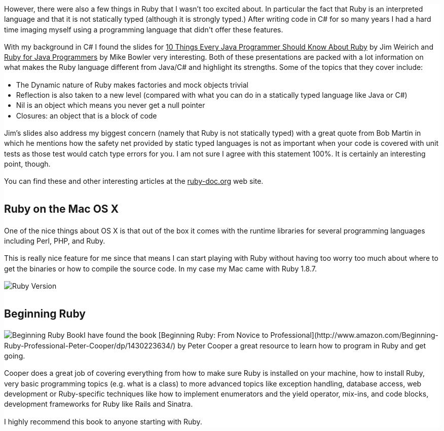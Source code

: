 However, there were also a few things in Ruby that I wasn’t too excited about. In particular the fact that Ruby is an interpreted language and that it is not statically typed (although it is strongly typed.) After writing code in C# for so many years I had a hard time imaging myself using a programming language that didn't offer these features.

With my background in C# I found the slides for [10 Things Every Java Programmer Should Know About Ruby](http://onestepback.org/articles/10things/index.html) by Jim Weirich and [Ruby for Java Programmers](http://www.softwaresummit.com/2006/speakers/BowlerRubyForJavaProgrammers.pdf) by Mike Bowler very interesting. Both of these presentations are packed with a lot information on what makes the Ruby language different from Java/C# and highlight its strengths. Some of the topics that they cover include:

* The Dynamic nature of Ruby makes factories and mock objects trivial
* Reflection is also taken to a new level (compared with what you can do in a statically typed language like Java or C#)
* Nil is an object which means you never get a null pointer
* Closures: an object that is a block of code

Jim’s slides also address my biggest concern (namely that Ruby is not statically typed) with a great quote from Bob Martin in which he mentions how the safety net provided by static typed languages is not as important when your code is covered with unit tests as those test would catch type errors for you. I am not sure I agree with this statement 100%. It is certainly an interesting point, though.

You can find these and other interesting articles at the [ruby-doc.org](http://ruby-doc.org/whyruby/) web site.


## Ruby on the Mac OS X

One of the nice things about OS X is that out of the box it comes with the runtime libraries for several programming languages including Perl, PHP, and Ruby.

This is really nice feature for me since that means I can start playing with Ruby without having too worry too much about where to get the binaries or how to compile the source code. In my case my Mac came with Ruby 1.8.7.

![Ruby Version](https://hectorcorrea.com/images/rubyversion.png)


## Beginning Ruby
<img align="left" src="https://hectorcorrea.com/images/beginningrubybook.jpg" alt="Beginning Ruby Book" />
I have found the book [Beginning Ruby: From Novice to Professional](http://www.amazon.com/Beginning-Ruby-Professional-Peter-Cooper/dp/1430223634/) by Peter Cooper a great resource to learn how to program in Ruby and get going.

Cooper does a great job of covering everything from how to make sure Ruby is installed on your machine, how to install Ruby, very basic programming topics (e.g. what is a class) to more advanced topics like exception handling, database access, web development or Ruby-specific techniques like how to implement enumerators and the yield operator, mix-ins, and code blocks, development frameworks for Ruby like Rails and Sinatra.

I highly recommend this book to anyone starting with Ruby.
